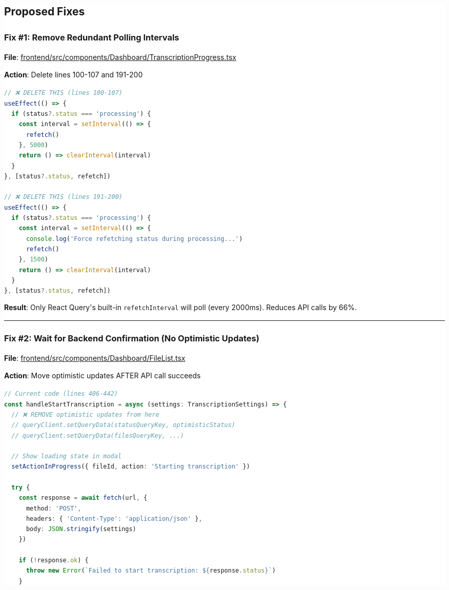 
## Proposed Fixes

### Fix #1: Remove Redundant Polling Intervals

**File**: [frontend/src/components/Dashboard/TranscriptionProgress.tsx](../frontend/src/components/Dashboard/TranscriptionProgress.tsx)

**Action**: Delete lines 100-107 and 191-200

```typescript
// ❌ DELETE THIS (lines 100-107)
useEffect(() => {
  if (status?.status === 'processing') {
    const interval = setInterval(() => {
      refetch()
    }, 5000)
    return () => clearInterval(interval)
  }
}, [status?.status, refetch])

// ❌ DELETE THIS (lines 191-200)
useEffect(() => {
  if (status?.status === 'processing') {
    const interval = setInterval(() => {
      console.log('Force refetching status during processing...')
      refetch()
    }, 1500)
    return () => clearInterval(interval)
  }
}, [status?.status, refetch])
```

**Result**: Only React Query's built-in `refetchInterval` will poll (every 2000ms). Reduces API calls by 66%.

---

### Fix #2: Wait for Backend Confirmation (No Optimistic Updates)

**File**: [frontend/src/components/Dashboard/FileList.tsx](../frontend/src/components/Dashboard/FileList.tsx)

**Action**: Move optimistic updates AFTER API call succeeds

```typescript
// Current code (lines 406-442)
const handleStartTranscription = async (settings: TranscriptionSettings) => {
  // ❌ REMOVE optimistic updates from here
  // queryClient.setQueryData(statusQueryKey, optimisticStatus)
  // queryClient.setQueryData(filesQueryKey, ...)

  // Show loading state in modal
  setActionInProgress({ fileId, action: 'Starting transcription' })

  try {
    const response = await fetch(url, {
      method: 'POST',
      headers: { 'Content-Type': 'application/json' },
      body: JSON.stringify(settings)
    })

    if (!response.ok) {
      throw new Error(`Failed to start transcription: ${response.status}`)
    }
```